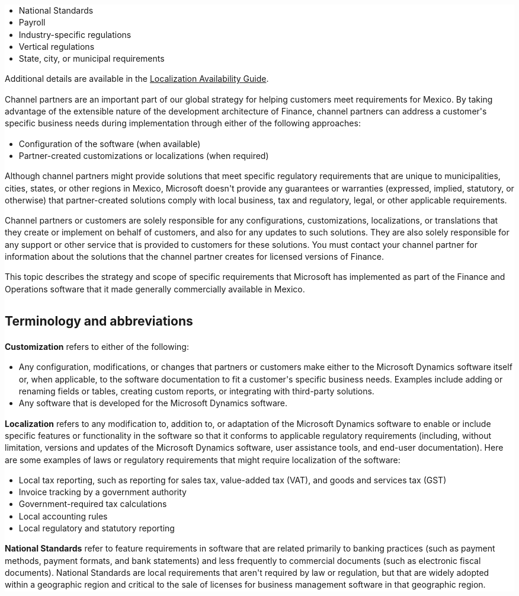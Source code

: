 - National Standards
- Payroll
- Industry-specific regulations
- Vertical regulations 
- State, city, or municipal requirements

Additional details are available in the [Localization Availability Guide](https://aka.ms/ax-availabilityguide).

Channel partners are an important part of our global strategy for helping customers meet requirements for Mexico. By taking advantage of the extensible nature of the development architecture of Finance, channel partners can address a customer's specific business needs during implementation through either of the following approaches:

- Configuration of the software (when available)
- Partner-created customizations or localizations (when required)

Although channel partners might provide solutions that meet specific regulatory requirements that are unique to municipalities, cities, states, or other regions in Mexico, Microsoft doesn't provide any guarantees or warranties (expressed, implied, statutory, or otherwise) that partner-created solutions comply with local business, tax and regulatory, legal, or other applicable requirements.

Channel partners or customers are solely responsible for any configurations, customizations, localizations, or translations that they create or implement on behalf of customers, and also for any updates to such solutions. They are also solely responsible for any support or other service that is provided to customers for these solutions. You must contact your channel partner for information about the solutions that the channel partner creates for licensed versions of Finance.

This topic describes the strategy and scope of specific requirements that Microsoft has implemented as part of the Finance and Operations software that it made generally commercially available in Mexico.

## Terminology and abbreviations
**Customization** refers to either of the following:

- Any configuration, modifications, or changes that partners or customers make either to the Microsoft Dynamics software itself or, when applicable, to the software documentation to fit a customer's specific business needs. Examples include adding or renaming fields or tables, creating custom reports, or integrating with third-party solutions.
- Any software that is developed for the Microsoft Dynamics software.

**Localization** refers to any modification to, addition to, or adaptation of the Microsoft Dynamics software to enable or include specific features or functionality in the software so that it conforms to applicable regulatory requirements (including, without limitation, versions and updates of the Microsoft Dynamics software, user assistance tools, and end-user documentation). Here are some examples of laws or regulatory requirements that might require localization of the software:

- Local tax reporting, such as reporting for sales tax, value-added tax (VAT), and goods and services tax (GST)
- Invoice tracking by a government authority
- Government-required tax calculations
- Local accounting rules
- Local regulatory and statutory reporting

**National Standards** refer to feature requirements in software that are related primarily to banking practices (such as payment methods, payment formats, and bank statements) and less frequently to commercial documents (such as electronic fiscal documents). National Standards are local requirements that aren't required by law or regulation, but that are widely adopted within a geographic region and critical to the sale of licenses for business management software in that geographic region.
